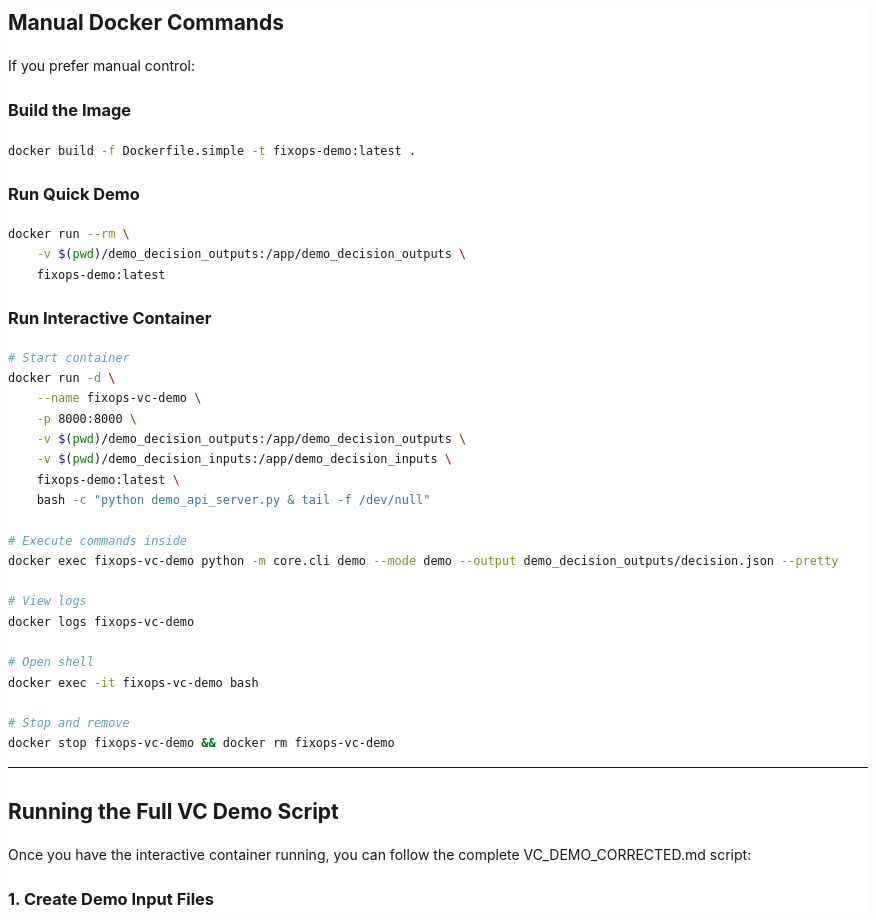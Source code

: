 ## Manual Docker Commands

If you prefer manual control:

### Build the Image

```bash
docker build -f Dockerfile.simple -t fixops-demo:latest .
```

### Run Quick Demo

```bash
docker run --rm \
    -v $(pwd)/demo_decision_outputs:/app/demo_decision_outputs \
    fixops-demo:latest
```

### Run Interactive Container

```bash
# Start container
docker run -d \
    --name fixops-vc-demo \
    -p 8000:8000 \
    -v $(pwd)/demo_decision_outputs:/app/demo_decision_outputs \
    -v $(pwd)/demo_decision_inputs:/app/demo_decision_inputs \
    fixops-demo:latest \
    bash -c "python demo_api_server.py & tail -f /dev/null"

# Execute commands inside
docker exec fixops-vc-demo python -m core.cli demo --mode demo --output demo_decision_outputs/decision.json --pretty

# View logs
docker logs fixops-vc-demo

# Open shell
docker exec -it fixops-vc-demo bash

# Stop and remove
docker stop fixops-vc-demo && docker rm fixops-vc-demo
```

---

## Running the Full VC Demo Script

Once you have the interactive container running, you can follow the complete VC_DEMO_CORRECTED.md script:

### 1. Create Demo Input Files
